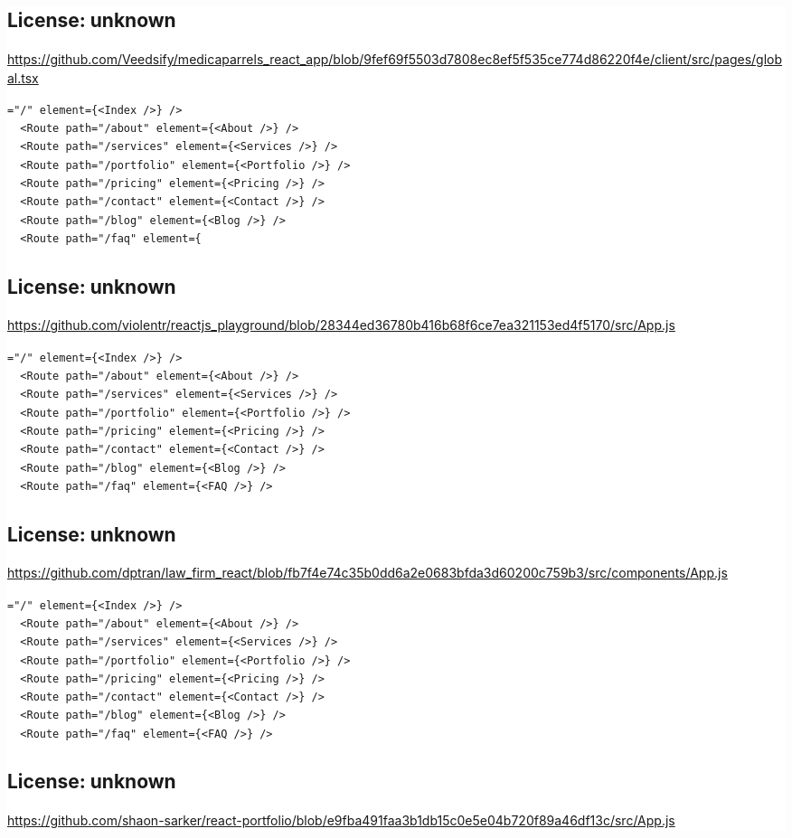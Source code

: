 
## License: unknown
https://github.com/Veedsify/medicaparrels_react_app/blob/9fef69f5503d7808ec8ef5f535ce774d86220f4e/client/src/pages/global.tsx

```
="/" element={<Index />} />
  <Route path="/about" element={<About />} />
  <Route path="/services" element={<Services />} />
  <Route path="/portfolio" element={<Portfolio />} />
  <Route path="/pricing" element={<Pricing />} />
  <Route path="/contact" element={<Contact />} />
  <Route path="/blog" element={<Blog />} />
  <Route path="/faq" element={
```


## License: unknown
https://github.com/violentr/reactjs_playground/blob/28344ed36780b416b68f6ce7ea321153ed4f5170/src/App.js

```
="/" element={<Index />} />
  <Route path="/about" element={<About />} />
  <Route path="/services" element={<Services />} />
  <Route path="/portfolio" element={<Portfolio />} />
  <Route path="/pricing" element={<Pricing />} />
  <Route path="/contact" element={<Contact />} />
  <Route path="/blog" element={<Blog />} />
  <Route path="/faq" element={<FAQ />} />
```


## License: unknown
https://github.com/dptran/law_firm_react/blob/fb7f4e74c35b0dd6a2e0683bfda3d60200c759b3/src/components/App.js

```
="/" element={<Index />} />
  <Route path="/about" element={<About />} />
  <Route path="/services" element={<Services />} />
  <Route path="/portfolio" element={<Portfolio />} />
  <Route path="/pricing" element={<Pricing />} />
  <Route path="/contact" element={<Contact />} />
  <Route path="/blog" element={<Blog />} />
  <Route path="/faq" element={<FAQ />} />
```


## License: unknown
https://github.com/shaon-sarker/react-portfolio/blob/e9fba491faa3b1db15c0e5e04b720f89a46df13c/src/App.js
